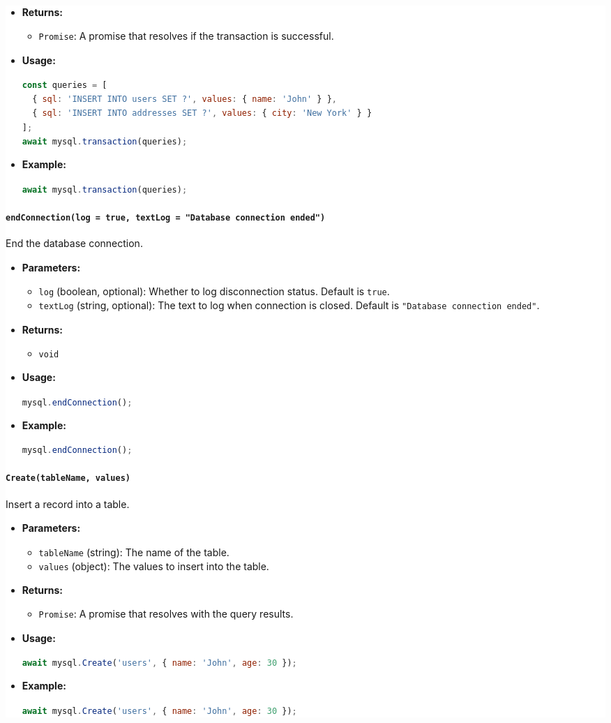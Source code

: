 - **Returns:**
  - `Promise`: A promise that resolves if the transaction is successful.

- **Usage:**
  ```javascript
  const queries = [
    { sql: 'INSERT INTO users SET ?', values: { name: 'John' } },
    { sql: 'INSERT INTO addresses SET ?', values: { city: 'New York' } }
  ];
  await mysql.transaction(queries);
  ```

- **Example:**
  ```javascript
  await mysql.transaction(queries);
  ```

#### `endConnection(log = true, textLog = "Database connection ended")`

End the database connection.

- **Parameters:**
  - `log` (boolean, optional): Whether to log disconnection status. Default is `true`.
  - `textLog` (string, optional): The text to log when connection is closed. Default is `"Database connection ended"`.

- **Returns:**
  - `void`

- **Usage:**
  ```javascript
  mysql.endConnection();
  ```

- **Example:**
  ```javascript
  mysql.endConnection();
  ```

#### `Create(tableName, values)`

Insert a record into a table.

- **Parameters:**
  - `tableName` (string): The name of the table.
  - `values` (object): The values to insert into the table.

- **Returns:**
  - `Promise`: A promise that resolves with the query results.

- **Usage:**
  ```javascript
  await mysql.Create('users', { name: 'John', age: 30 });
  ```

- **Example:**
  ```javascript
  await mysql.Create('users', { name: 'John', age: 30 });
  ```
